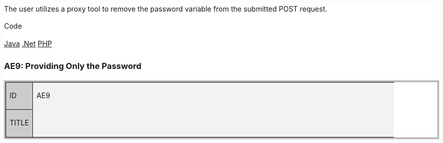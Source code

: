 The user utilizes a proxy tool to remove the password variable from the
submitted POST request.

</td>

</tr>

<tr>

<td style="border-style:solid;border-width:1px;background-color:#CCCCCC;text-transform:uppercase " >

Code

</td>

<td style="background-color:#F2F2F2;table-layout:fixed;width:700px;" >

[Java](http://www.owasp.org/index.php/AppSensor_DetectionPoint_AE8#java)
[.Net](http://www.owasp.org/index.php/AppSensor_DetectionPoint_AE8#net)
[PHP](http://www.owasp.org/index.php/AppSensor_DetectionPoint_AE8#php)

</td>

</tr>

</table>

<div id="AE9">

</div>

### AE9: Providing Only the Password

<table style="border-style:double;border-width:3px;" >

<tr>

<td style="border-style:solid;border-width:1px;background-color:#CCCCCC;text-transform:uppercase " >

ID

</td>

<td style="background-color:#F2F2F2;table-layout:fixed;width:700px;" >

AE9

</td>

</tr>

<tr>

<td style="border-style:solid;border-width:1px;background-color:#CCCCCC;text-transform:uppercase " >

Title

</td>

<td style="background-color:#F2F2F2;table-layout:fixed;width:700px;" >
